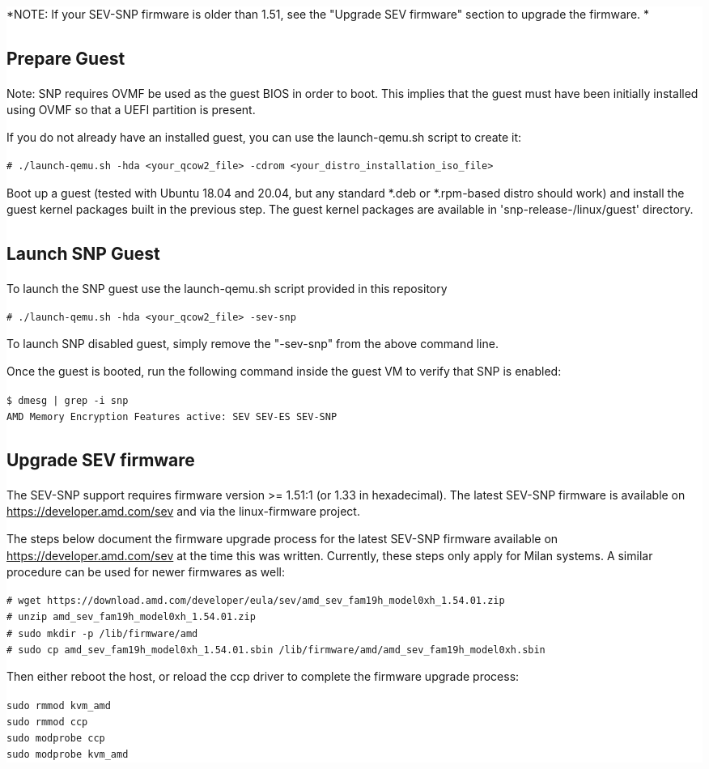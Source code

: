   
*NOTE: If your SEV-SNP firmware is older than 1.51, see the "Upgrade SEV firmware" section to upgrade the firmware. *
  
## Prepare Guest

Note: SNP requires OVMF be used as the guest BIOS in order to boot. This implies that the guest must have been initially installed using OVMF so that a UEFI partition is present.

If you do not already have an installed guest, you can use the launch-qemu.sh script to create it:

````
# ./launch-qemu.sh -hda <your_qcow2_file> -cdrom <your_distro_installation_iso_file>
````

Boot up a guest (tested with Ubuntu 18.04 and 20.04, but any standard *.deb or *.rpm-based distro should work) and install the guest kernel packages built in the previous step. The guest kernel packages are available in 'snp-release-<DATE>/linux/guest' directory.

## Launch SNP Guest

To launch the SNP guest use the launch-qemu.sh script provided in this repository

````
# ./launch-qemu.sh -hda <your_qcow2_file> -sev-snp
````

To launch SNP disabled guest, simply remove the "-sev-snp" from the above command line.

Once the guest is booted, run the following command inside the guest VM to verify that SNP is enabled:

````
$ dmesg | grep -i snp
AMD Memory Encryption Features active: SEV SEV-ES SEV-SNP
````

## Upgrade SEV firmware

The SEV-SNP support requires firmware version >= 1.51:1 (or 1.33 in hexadecimal). The latest SEV-SNP firmware is available on https://developer.amd.com/sev and via the linux-firmware project.

The steps below document the firmware upgrade process for the latest SEV-SNP firmware available on https://developer.amd.com/sev at the time this was written. Currently, these steps only apply for Milan systems. A similar procedure can be used for newer firmwares as well:

```
# wget https://download.amd.com/developer/eula/sev/amd_sev_fam19h_model0xh_1.54.01.zip
# unzip amd_sev_fam19h_model0xh_1.54.01.zip
# sudo mkdir -p /lib/firmware/amd
# sudo cp amd_sev_fam19h_model0xh_1.54.01.sbin /lib/firmware/amd/amd_sev_fam19h_model0xh.sbin
```

Then either reboot the host, or reload the ccp driver to complete the firmware upgrade process:

```
sudo rmmod kvm_amd
sudo rmmod ccp
sudo modprobe ccp
sudo modprobe kvm_amd
```
